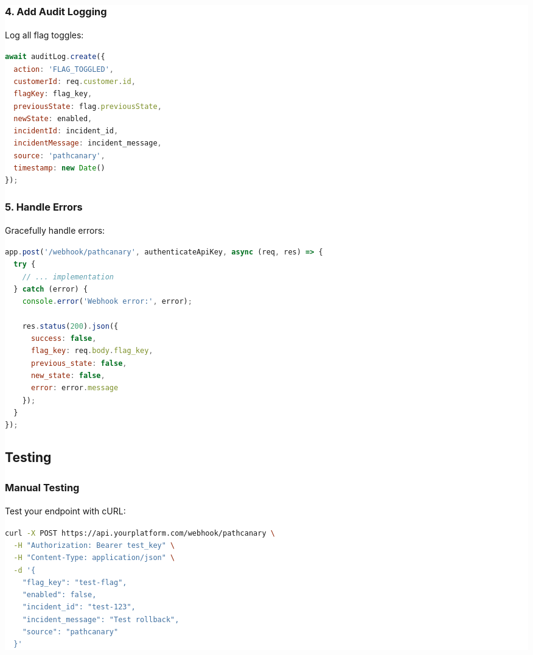 ### 4. Add Audit Logging

Log all flag toggles:

```javascript
await auditLog.create({
  action: 'FLAG_TOGGLED',
  customerId: req.customer.id,
  flagKey: flag_key,
  previousState: flag.previousState,
  newState: enabled,
  incidentId: incident_id,
  incidentMessage: incident_message,
  source: 'pathcanary',
  timestamp: new Date()
});
```

### 5. Handle Errors

Gracefully handle errors:

```javascript
app.post('/webhook/pathcanary', authenticateApiKey, async (req, res) => {
  try {
    // ... implementation
  } catch (error) {
    console.error('Webhook error:', error);

    res.status(200).json({
      success: false,
      flag_key: req.body.flag_key,
      previous_state: false,
      new_state: false,
      error: error.message
    });
  }
});
```

## Testing

### Manual Testing

Test your endpoint with cURL:

```bash
curl -X POST https://api.yourplatform.com/webhook/pathcanary \
  -H "Authorization: Bearer test_key" \
  -H "Content-Type: application/json" \
  -d '{
    "flag_key": "test-flag",
    "enabled": false,
    "incident_id": "test-123",
    "incident_message": "Test rollback",
    "source": "pathcanary"
  }'
```
